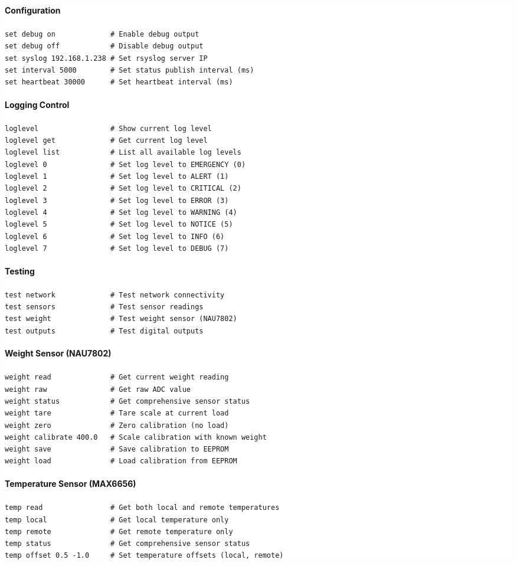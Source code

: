#### Configuration
```
set debug on             # Enable debug output
set debug off            # Disable debug output
set syslog 192.168.1.238 # Set rsyslog server IP
set interval 5000        # Set status publish interval (ms)
set heartbeat 30000      # Set heartbeat interval (ms)
```

#### Logging Control
```
loglevel                 # Show current log level
loglevel get             # Get current log level
loglevel list            # List all available log levels
loglevel 0               # Set log level to EMERGENCY (0)
loglevel 1               # Set log level to ALERT (1)
loglevel 2               # Set log level to CRITICAL (2)
loglevel 3               # Set log level to ERROR (3)
loglevel 4               # Set log level to WARNING (4)
loglevel 5               # Set log level to NOTICE (5)
loglevel 6               # Set log level to INFO (6)
loglevel 7               # Set log level to DEBUG (7)
```

#### Testing
```
test network             # Test network connectivity
test sensors             # Test sensor readings
test weight              # Test weight sensor (NAU7802)
test outputs             # Test digital outputs
```

#### Weight Sensor (NAU7802)
```
weight read              # Get current weight reading
weight raw               # Get raw ADC value
weight status            # Get comprehensive sensor status
weight tare              # Tare scale at current load
weight zero              # Zero calibration (no load)
weight calibrate 400.0   # Scale calibration with known weight
weight save              # Save calibration to EEPROM
weight load              # Load calibration from EEPROM
```

#### Temperature Sensor (MAX6656)
```
temp read                # Get both local and remote temperatures
temp local               # Get local temperature only
temp remote              # Get remote temperature only
temp status              # Get comprehensive sensor status
temp offset 0.5 -1.0     # Set temperature offsets (local, remote)
```
